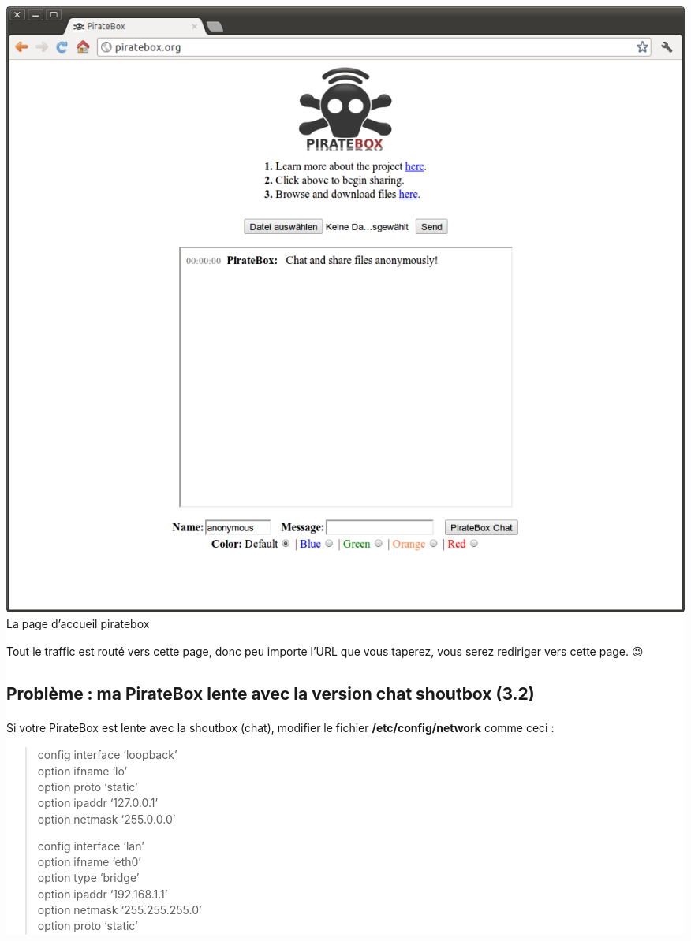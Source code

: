 [![accueil piratebox](/wp-content/uploads/2012/04/accueil.png "accueil piratebox")](/wp-content/uploads/2012/04/accueil.png)La page d’accueil piratebox

Tout le traffic est routé vers cette page, donc peu importe l’URL que vous taperez, vous serez rediriger vers cette page. 😉

## Problème : ma PirateBox lente avec la version chat shoutbox (3.2)

Si votre PirateBox est lente avec la shoutbox (chat), modifier le fichier **/etc/config/network** comme ceci :

> config interface ‘loopback’  
> option ifname ‘lo’  
> option proto ‘static’  
> option ipaddr ‘127.0.0.1’  
> option netmask ‘255.0.0.0’
> 
> config interface ‘lan’  
> option ifname ‘eth0’  
> option type ‘bridge’  
> option ipaddr ‘192.168.1.1’  
> option netmask ‘255.255.255.0’  
> option proto ‘static’

